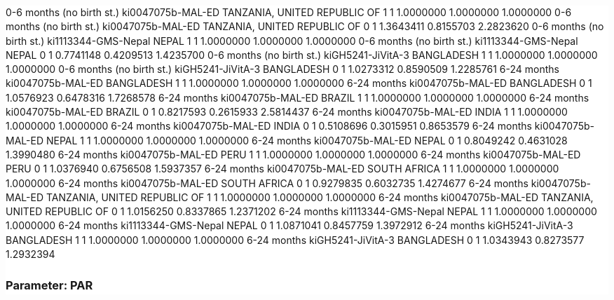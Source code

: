 0-6 months (no birth st.)    ki0047075b-MAL-ED     TANZANIA, UNITED REPUBLIC OF   1                    1                 1.0000000   1.0000000   1.0000000
0-6 months (no birth st.)    ki0047075b-MAL-ED     TANZANIA, UNITED REPUBLIC OF   0                    1                 1.3643411   0.8155703   2.2823620
0-6 months (no birth st.)    ki1113344-GMS-Nepal   NEPAL                          1                    1                 1.0000000   1.0000000   1.0000000
0-6 months (no birth st.)    ki1113344-GMS-Nepal   NEPAL                          0                    1                 0.7741148   0.4209513   1.4235700
0-6 months (no birth st.)    kiGH5241-JiVitA-3     BANGLADESH                     1                    1                 1.0000000   1.0000000   1.0000000
0-6 months (no birth st.)    kiGH5241-JiVitA-3     BANGLADESH                     0                    1                 1.0273312   0.8590509   1.2285761
6-24 months                  ki0047075b-MAL-ED     BANGLADESH                     1                    1                 1.0000000   1.0000000   1.0000000
6-24 months                  ki0047075b-MAL-ED     BANGLADESH                     0                    1                 1.0576923   0.6478316   1.7268578
6-24 months                  ki0047075b-MAL-ED     BRAZIL                         1                    1                 1.0000000   1.0000000   1.0000000
6-24 months                  ki0047075b-MAL-ED     BRAZIL                         0                    1                 0.8217593   0.2615933   2.5814437
6-24 months                  ki0047075b-MAL-ED     INDIA                          1                    1                 1.0000000   1.0000000   1.0000000
6-24 months                  ki0047075b-MAL-ED     INDIA                          0                    1                 0.5108696   0.3015951   0.8653579
6-24 months                  ki0047075b-MAL-ED     NEPAL                          1                    1                 1.0000000   1.0000000   1.0000000
6-24 months                  ki0047075b-MAL-ED     NEPAL                          0                    1                 0.8049242   0.4631028   1.3990480
6-24 months                  ki0047075b-MAL-ED     PERU                           1                    1                 1.0000000   1.0000000   1.0000000
6-24 months                  ki0047075b-MAL-ED     PERU                           0                    1                 1.0376940   0.6756508   1.5937357
6-24 months                  ki0047075b-MAL-ED     SOUTH AFRICA                   1                    1                 1.0000000   1.0000000   1.0000000
6-24 months                  ki0047075b-MAL-ED     SOUTH AFRICA                   0                    1                 0.9279835   0.6032735   1.4274677
6-24 months                  ki0047075b-MAL-ED     TANZANIA, UNITED REPUBLIC OF   1                    1                 1.0000000   1.0000000   1.0000000
6-24 months                  ki0047075b-MAL-ED     TANZANIA, UNITED REPUBLIC OF   0                    1                 1.0156250   0.8337865   1.2371202
6-24 months                  ki1113344-GMS-Nepal   NEPAL                          1                    1                 1.0000000   1.0000000   1.0000000
6-24 months                  ki1113344-GMS-Nepal   NEPAL                          0                    1                 1.0871041   0.8457759   1.3972912
6-24 months                  kiGH5241-JiVitA-3     BANGLADESH                     1                    1                 1.0000000   1.0000000   1.0000000
6-24 months                  kiGH5241-JiVitA-3     BANGLADESH                     0                    1                 1.0343943   0.8273577   1.2932394


### Parameter: PAR
